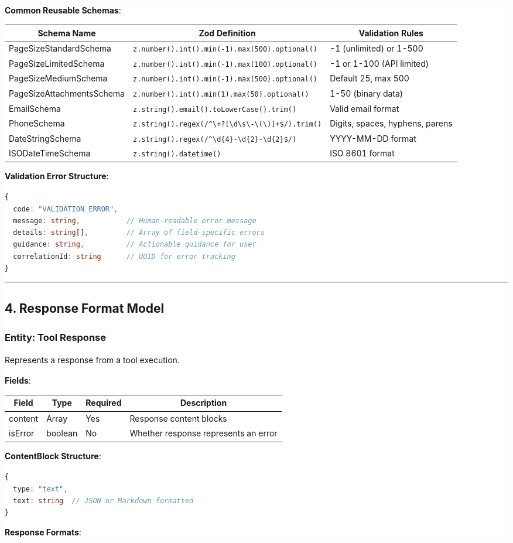 **Common Reusable Schemas**:

| Schema Name | Zod Definition | Validation Rules |
|-------------|----------------|------------------|
| PageSizeStandardSchema | `z.number().int().min(-1).max(500).optional()` | -1 (unlimited) or 1-500 |
| PageSizeLimitedSchema | `z.number().int().min(-1).max(100).optional()` | -1 or 1-100 (API limited) |
| PageSizeMediumSchema | `z.number().int().min(-1).max(500).optional()` | Default 25, max 500 |
| PageSizeAttachmentsSchema | `z.number().int().min(1).max(50).optional()` | 1-50 (binary data) |
| EmailSchema | `z.string().email().toLowerCase().trim()` | Valid email format |
| PhoneSchema | `z.string().regex(/^\+?[\d\s\-\(\)]+$/).trim()` | Digits, spaces, hyphens, parens |
| DateStringSchema | `z.string().regex(/^\d{4}-\d{2}-\d{2}$/)` | YYYY-MM-DD format |
| ISODateTimeSchema | `z.string().datetime()` | ISO 8601 format |

**Validation Error Structure**:
```typescript
{
  code: "VALIDATION_ERROR",
  message: string,           // Human-readable error message
  details: string[],         // Array of field-specific errors
  guidance: string,          // Actionable guidance for user
  correlationId: string      // UUID for error tracking
}
```

---

## 4. Response Format Model

### Entity: Tool Response

Represents a response from a tool execution.

**Fields**:

| Field | Type | Required | Description |
|-------|------|----------|-------------|
| content | Array<ContentBlock> | Yes | Response content blocks |
| isError | boolean | No | Whether response represents an error |

**ContentBlock Structure**:
```typescript
{
  type: "text",
  text: string  // JSON or Markdown formatted
}
```

**Response Formats**:
